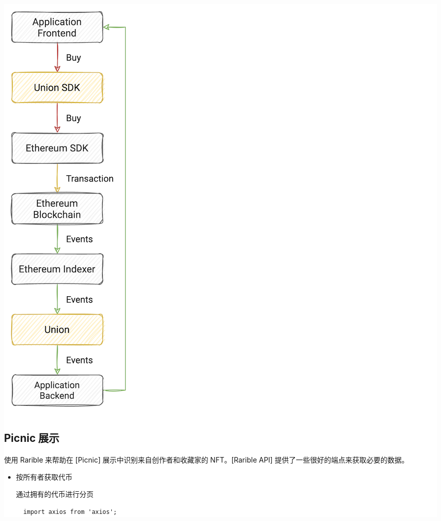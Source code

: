 ![](./pic/union_1.png)

## Picnic 展示
使用 Rarible 来帮助在 [Picnic] 展示中识别来自创作者和收藏家的 NFT。[Rarible API] 提供了一些很好的端点来获取必要的数据。

- 按所有者获取代币

	通过拥有的代币进行分页
	
	
		import axios from 'axios';
		
